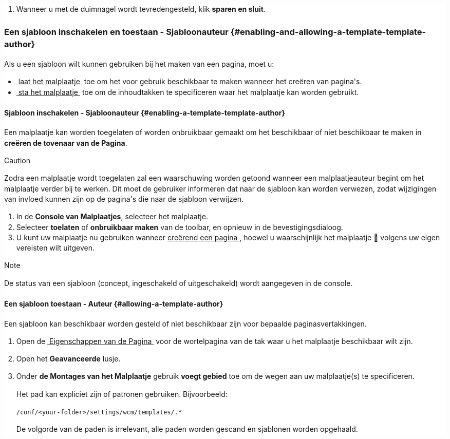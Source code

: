 1. Wanneer u met de duimnagel wordt tevredengesteld, klik **sparen en sluit**.

### Een sjabloon inschakelen en toestaan - Sjabloonauteur {#enabling-and-allowing-a-template-template-author}

Als u een sjabloon wilt kunnen gebruiken bij het maken van een pagina, moet u:

* [&#x200B; laat het malplaatje &#x200B;](#enablingatemplate) toe om het voor gebruik beschikbaar te maken wanneer het creëren van pagina&#39;s.
* [&#x200B; sta het malplaatje &#x200B;](#allowingatemplate) toe om de inhoudtakken te specificeren waar het malplaatje kan worden gebruikt.

#### Sjabloon inschakelen - Sjabloonauteur {#enabling-a-template-template-author}

Een malplaatje kan worden toegelaten of worden onbruikbaar gemaakt om het beschikbaar of niet beschikbaar te maken in **creëren de tovenaar van de Pagina**.

>[!CAUTION]
>
>Zodra een malplaatje wordt toegelaten zal een waarschuwing worden getoond wanneer een malplaatjeauteur begint om het malplaatje verder bij te werken. Dit moet de gebruiker informeren dat naar de sjabloon kan worden verwezen, zodat wijzigingen van invloed kunnen zijn op de pagina&#39;s die naar de sjabloon verwijzen.

1. In de **Console van Malplaatjes**, selecteer het malplaatje.
1. Selecteer **toelaten** of **onbruikbaar maken** van de toolbar, en opnieuw in de bevestigingsdialoog.
1. U kunt uw malplaatje nu gebruiken wanneer [&#x200B; creërend een pagina &#x200B;](/help/sites-authoring/managing-pages.md#creating-a-new-page), hoewel u waarschijnlijk het malplaatje [&#128279;](#editingatemplate) volgens uw eigen vereisten wilt uitgeven.

>[!NOTE]
>
>De status van een sjabloon (concept, ingeschakeld of uitgeschakeld) wordt aangegeven in de console.

#### Een sjabloon toestaan - Auteur {#allowing-a-template-author}

Een sjabloon kan beschikbaar worden gesteld of niet beschikbaar zijn voor bepaalde paginasvertakkingen.

1. Open de [&#x200B; Eigenschappen van de Pagina &#x200B;](/help/sites-authoring/editing-page-properties.md) voor de wortelpagina van de tak waar u het malplaatje beschikbaar wilt zijn.

1. Open het **Geavanceerde** lusje.

1. Onder **de Montages van het Malplaatje** gebruik **voegt gebied** toe om de wegen aan uw malplaatje(s) te specificeren.

   Het pad kan expliciet zijn of patronen gebruiken. Bijvoorbeeld:

   `/conf/<your-folder>/settings/wcm/templates/.*`

   De volgorde van de paden is irrelevant, alle paden worden gescand en sjablonen worden opgehaald.

